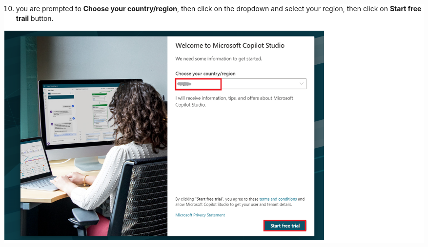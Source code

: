 10. you are prompted to **Choose your country/region**, then click on
    the dropdown and select your region, then click on **Start free
    trail** button.

<img src="./media/image120.png"
style="width:6.8231in;height:4.4875in" />
